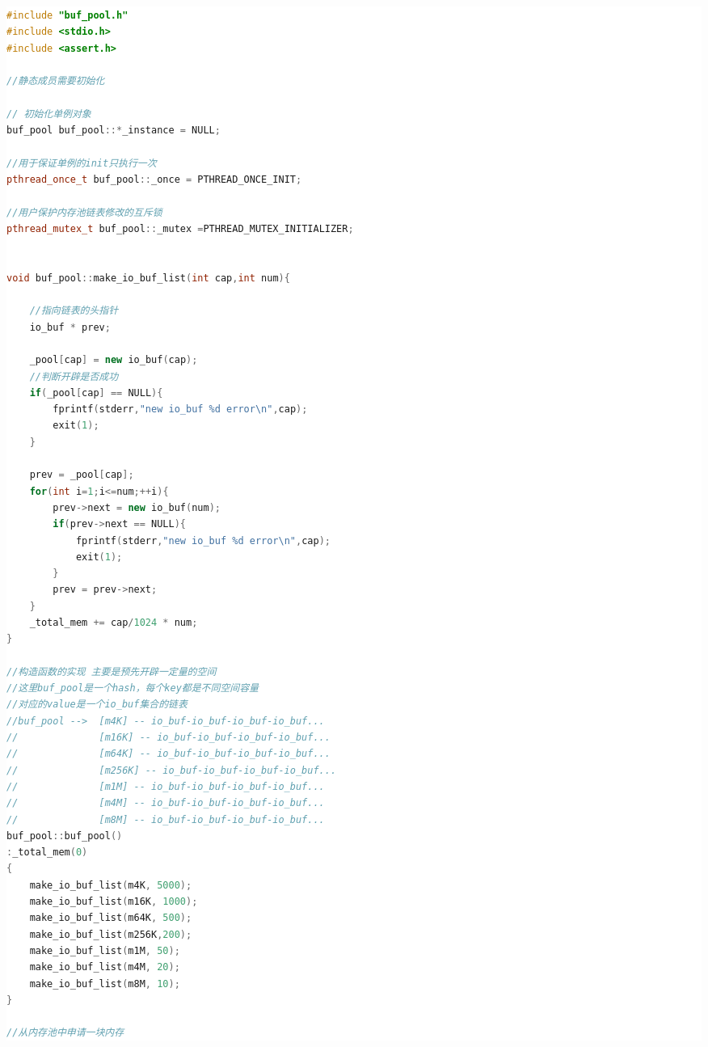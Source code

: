 ```cpp
#include "buf_pool.h"
#include <stdio.h>
#include <assert.h>

//静态成员需要初始化

// 初始化单例对象
buf_pool buf_pool::*_instance = NULL;

//用于保证单例的init只执行一次
pthread_once_t buf_pool::_once = PTHREAD_ONCE_INIT;

//用户保护内存池链表修改的互斥锁
pthread_mutex_t buf_pool::_mutex =PTHREAD_MUTEX_INITIALIZER;


void buf_pool::make_io_buf_list(int cap,int num){
    
    //指向链表的头指针
    io_buf * prev;

    _pool[cap] = new io_buf(cap);
    //判断开辟是否成功
    if(_pool[cap] == NULL){
        fprintf(stderr,"new io_buf %d error\n",cap);
        exit(1);
    }

    prev = _pool[cap];
    for(int i=1;i<=num;++i){
        prev->next = new io_buf(num);
        if(prev->next == NULL){
            fprintf(stderr,"new io_buf %d error\n",cap);
            exit(1);
        }
        prev = prev->next;
    }
    _total_mem += cap/1024 * num;
}

//构造函数的实现 主要是预先开辟一定量的空间
//这里buf_pool是一个hash，每个key都是不同空间容量
//对应的value是一个io_buf集合的链表
//buf_pool -->  [m4K] -- io_buf-io_buf-io_buf-io_buf...
//              [m16K] -- io_buf-io_buf-io_buf-io_buf...
//              [m64K] -- io_buf-io_buf-io_buf-io_buf...
//              [m256K] -- io_buf-io_buf-io_buf-io_buf...
//              [m1M] -- io_buf-io_buf-io_buf-io_buf...
//              [m4M] -- io_buf-io_buf-io_buf-io_buf...
//              [m8M] -- io_buf-io_buf-io_buf-io_buf...
buf_pool::buf_pool()
:_total_mem(0)
{
    make_io_buf_list(m4K, 5000);
    make_io_buf_list(m16K, 1000);
    make_io_buf_list(m64K, 500);
    make_io_buf_list(m256K,200);
    make_io_buf_list(m1M, 50);
    make_io_buf_list(m4M, 20);
    make_io_buf_list(m8M, 10);
}

//从内存池中申请一块内存
```